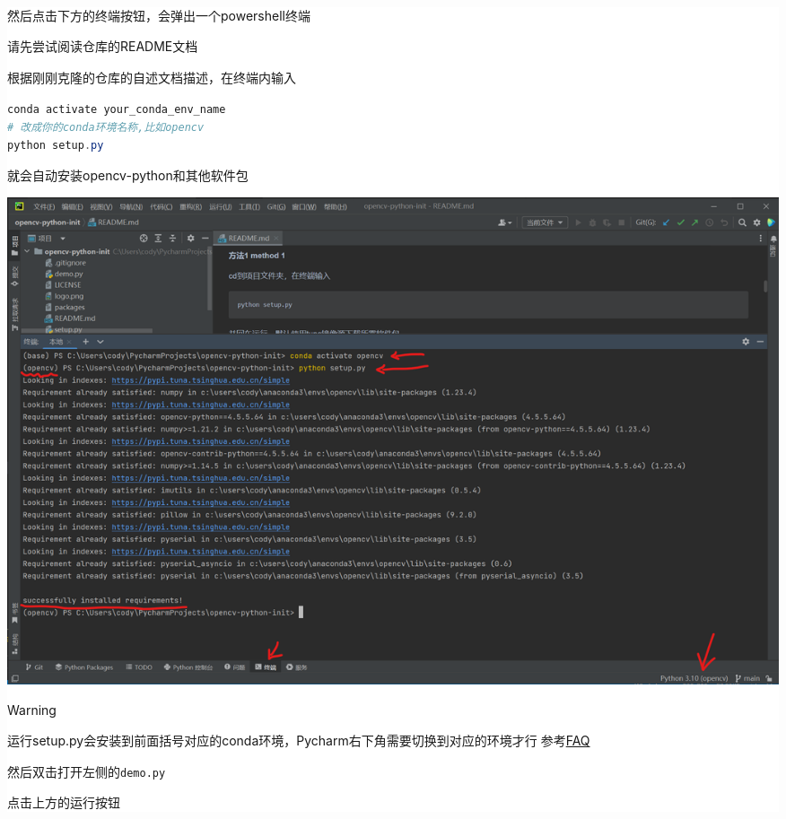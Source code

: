 然后点击下方的终端按钮，会弹出一个powershell终端

请先尝试阅读仓库的README文档

根据刚刚克隆的仓库的自述文档描述，在终端内输入

```powershell
conda activate your_conda_env_name
# 改成你的conda环境名称,比如opencv
python setup.py
```

就会自动安装opencv-python和其他软件包

![](images/opencv/pycharm-use-15.png)

> [!WARNING]
>运行setup.py会安装到前面括号对应的conda环境，Pycharm右下角需要切换到对应的环境才行
>参考[FAQ](/文档/✍️写在前面/常见问题.md#nameerror-name-cv2-is-not-defined-did-you-mean-cv)

然后双击打开左侧的`demo.py`

点击上方的运行按钮
